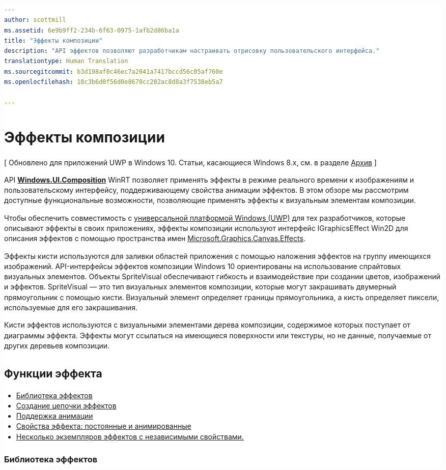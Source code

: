 ```yaml
---
author: scottmill
ms.assetid: 6e9b9ff2-234b-6f63-0975-1afb2d86ba1a
title: "Эффекты композиции"
description: "API эффектов позволяют разработчикам настраивать отрисовку пользовательского интерфейса."
translationtype: Human Translation
ms.sourcegitcommit: b3d198af0c46ec7a2041a7417bccd56c05af760e
ms.openlocfilehash: 10c3b6d0f56d0e8670cc202ac8d8a3f7538eb5a7

---
```

# Эффекты композиции

\[ Обновлено для приложений UWP в Windows 10. Статьи, касающиеся Windows 8.x, см. в разделе [Архив](http://go.microsoft.com/fwlink/p/?linkid=619132) \]

API [**Windows.UI.Composition**](https://msdn.microsoft.com/library/windows/apps/Dn706878) WinRT позволяет применять эффекты в режиме реального времени к изображениям и пользовательскому интерфейсу, поддерживающему свойства анимации эффектов. В этом обзоре мы рассмотрим доступные функциональные возможности, позволяющие применять эффекты к визуальным элементам композиции.

Чтобы обеспечить совместимость с [универсальной платформой Windows (UWP)](https://msdn.microsoft.com/library/windows/apps/dn726767.aspx) для тех разработчиков, которые описывают эффекты в своих приложениях, эффекты композиции используют интерфейс IGraphicsEffect Win2D для описания эффектов с помощью пространства имен [Microsoft.Graphics.Canvas.Effects](http://microsoft.github.io/Win2D/html/N_Microsoft_Graphics_Canvas_Effects.md).

Эффекты кисти используются для заливки областей приложения с помощью наложения эффектов на группу имеющихся изображений. API-интерфейсы эффектов композиции Windows 10 ориентированы на использование спрайтовых визуальных элементов. Объекты SpriteVisual обеспечивают гибкость и взаимодействие при создании цветов, изображений и эффектов. SpriteVisual — это тип визуальных элементов композиции, которые могут закрашивать двумерный прямоугольник с помощью кисти. Визуальный элемент определяет границы прямоугольника, а кисть определяет пиксели, используемые для его закрашивания.

Кисти эффектов используются с визуальными элементами дерева композиции, содержимое которых поступает от диаграммы эффекта. Эффекты могут ссылаться на имеющиеся поверхности или текстуры, но не данные, получаемые от других деревьев композиции.

## Функции эффекта

-   [Библиотека эффектов](./composition-effects.md#effect-library)
-   [Создание цепочки эффектов](./composition-effects.md#chaining-effects)
-   [Поддержка анимации](./composition-effects.md#animation-support)
-   [Свойства эффекта: постоянные и анимированные](./composition-effects.md#effect-properties-constant-vs-animated)
-   [Несколько экземпляров эффектов с независимыми свойствами.](./composition-effects.md#multiple-effect-instances-with-independent-properties)

### Библиотека эффектов
